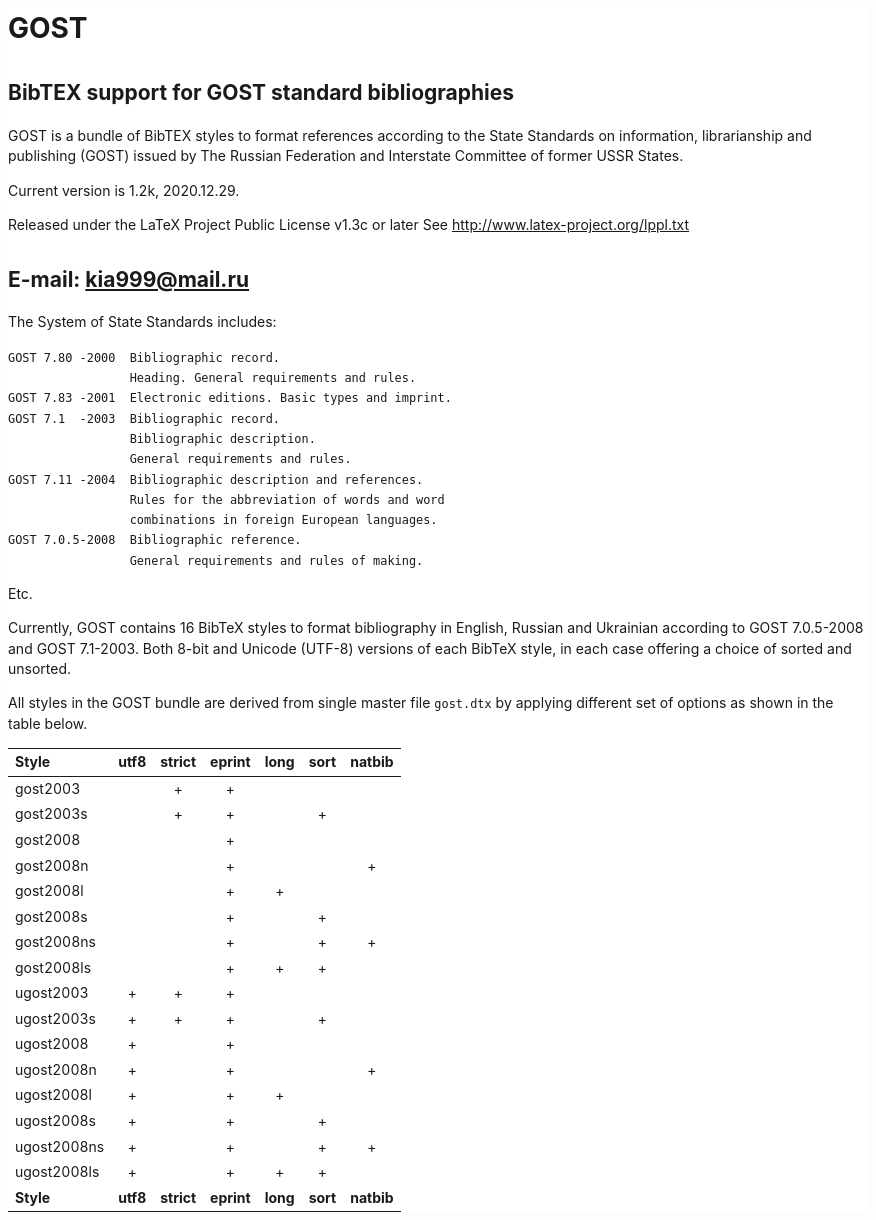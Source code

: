 # GOST
BibTEX support for GOST standard bibliographies
-------------------------------------------------------------------
GOST is a bundle of BibTEX styles to format references according to
the State Standards on information, librarianship and publishing
(GOST) issued by The Russian Federation and Interstate Committee
of former USSR States.

Current version is 1.2k, 2020.12.29.

Released under the LaTeX Project Public License v1.3c or later
See http://www.latex-project.org/lppl.txt

E-mail: kia999@mail.ru
-------------------------------------------------------------------
The System of State Standards includes:
```
GOST 7.80 -2000  Bibliographic record.
                 Heading. General requirements and rules.
GOST 7.83 -2001  Electronic editions. Basic types and imprint.
GOST 7.1  -2003  Bibliographic record.
                 Bibliographic description.
                 General requirements and rules.
GOST 7.11 -2004  Bibliographic description and references.
                 Rules for the abbreviation of words and word
                 combinations in foreign European languages.
GOST 7.0.5-2008  Bibliographic reference.
                 General requirements and rules of making.
```
Etc.

Currently, GOST contains 16 BibTeX styles to format bibliography in English,
Russian and Ukrainian according to GOST 7.0.5-2008 and GOST 7.1-2003. Both
8-bit and Unicode (UTF-8) versions of each BibTeX style, in each case
offering a choice of sorted and unsorted.

All styles in the GOST bundle are derived from single master file
`gost.dtx` by applying different set of options as shown in the table below.

 Style         | utf8 | strict | eprint | long | sort | natbib
:--------------|:----:|:------:|:------:|:----:|:----:|:------:
 gost2003      |      |   +    |    +   |      |      |
 gost2003s     |      |   +    |    +   |      |   +  |
 gost2008      |      |        |    +   |      |      |
 gost2008n     |      |        |    +   |      |      |   +
 gost2008l     |      |        |    +   |   +  |      |
 gost2008s     |      |        |    +   |      |   +  |
 gost2008ns    |      |        |    +   |      |   +  |   +
 gost2008ls    |      |        |    +   |   +  |   +  |
 ugost2003     |  +   |   +    |    +   |      |      |
 ugost2003s    |  +   |   +    |    +   |      |   +  |
 ugost2008     |  +   |        |    +   |      |      |
 ugost2008n    |  +   |        |    +   |      |      |   +
 ugost2008l    |  +   |        |    +   |   +  |      |
 ugost2008s    |  +   |        |    +   |      |   +  |
 ugost2008ns   |  +   |        |    +   |      |   +  |   +
 ugost2008ls   |  +   |        |    +   |   +  |   +  |
 **Style**   |**utf8**|**strict**|**eprint**|**long**|**sort**|**natbib**
